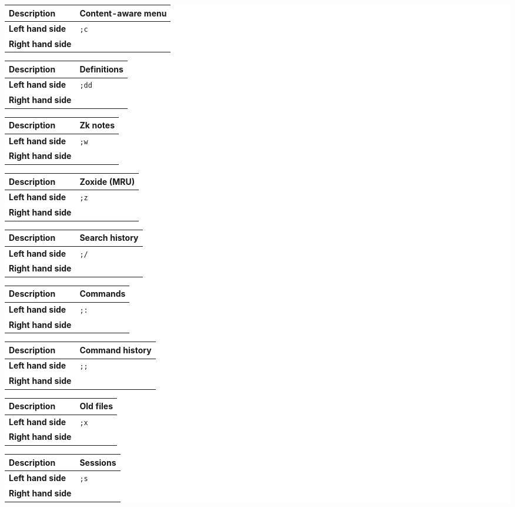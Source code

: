 | **Description** | Content-aware menu |
| :---- | :---- |
| **Left hand side** | <code>;c</code> |
| **Right hand side** | |

| **Description** | Definitions |
| :---- | :---- |
| **Left hand side** | <code>;dd</code> |
| **Right hand side** | |

| **Description** | Zk notes |
| :---- | :---- |
| **Left hand side** | <code>;w</code> |
| **Right hand side** | |

| **Description** | Zoxide (MRU) |
| :---- | :---- |
| **Left hand side** | <code>;z</code> |
| **Right hand side** | |

| **Description** | Search history |
| :---- | :---- |
| **Left hand side** | <code>;/</code> |
| **Right hand side** | |

| **Description** | Commands |
| :---- | :---- |
| **Left hand side** | <code>;:</code> |
| **Right hand side** | |

| **Description** | Command history |
| :---- | :---- |
| **Left hand side** | <code>;;</code> |
| **Right hand side** | |

| **Description** | Old files |
| :---- | :---- |
| **Left hand side** | <code>;x</code> |
| **Right hand side** | |

| **Description** | Sessions |
| :---- | :---- |
| **Left hand side** | <code>;s</code> |
| **Right hand side** | |
